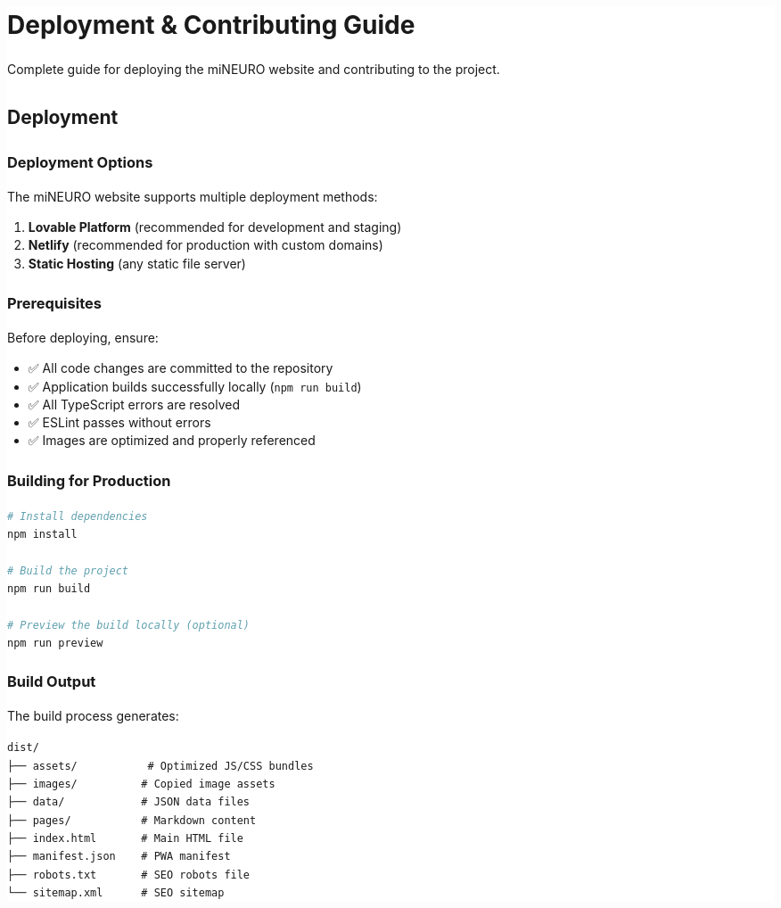 # Deployment & Contributing Guide

Complete guide for deploying the miNEURO website and contributing to the project.

## Deployment

### Deployment Options

The miNEURO website supports multiple deployment methods:

1. **Lovable Platform** (recommended for development and staging)
2. **Netlify** (recommended for production with custom domains)
3. **Static Hosting** (any static file server)

### Prerequisites

Before deploying, ensure:

- ✅ All code changes are committed to the repository
- ✅ Application builds successfully locally (`npm run build`)
- ✅ All TypeScript errors are resolved
- ✅ ESLint passes without errors
- ✅ Images are optimized and properly referenced

### Building for Production

```bash
# Install dependencies
npm install

# Build the project
npm run build

# Preview the build locally (optional)
npm run preview
```

### Build Output

The build process generates:

```
dist/
├── assets/           # Optimized JS/CSS bundles
├── images/          # Copied image assets
├── data/            # JSON data files
├── pages/           # Markdown content
├── index.html       # Main HTML file
├── manifest.json    # PWA manifest
├── robots.txt       # SEO robots file
└── sitemap.xml      # SEO sitemap
```
